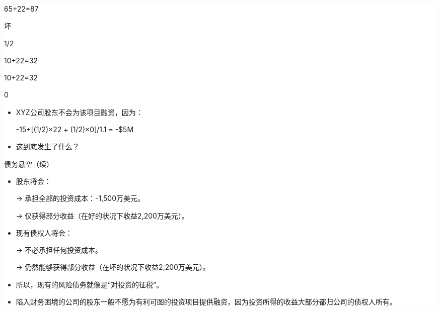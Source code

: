 </TD>
<TD>

65+22=87 

</TD>
</TR>
<TR>
<TD>

坏 

</TD>
<TD>

1/2 

</TD>
<TD>

</TD>
<TD>

10+22=32 

</TD>
<TD>

10+22=32

</TD>
<TD>

0 

</TD>
</TR>

</Table>

-  XYZ公司股东不会为该项目融资，因为： 

     -15+[(1/2)×22 + (1/2)×0]/1.1 = -$5M 

-  这到底发生了什么？ 

债务悬空（续） 

-  股东将会： 

      → 承担全部的投资成本：-1,500万美元。 

      → 仅获得部分收益（在好的状况下收益2,200万美元）。 

-  现有债权人将会： 

      → 不必承担任何投资成本。 

      → 仍然能够获得部分收益（在坏的状况下收益2,200万美元）。 

-  所以，现有的风险债务就像是“对投资的征税”。 

-  陷入财务困境的公司的股东一般不愿为有利可图的投资项目提供融资，因为投资所得的收益大部分都归公司的债权人所有。 
